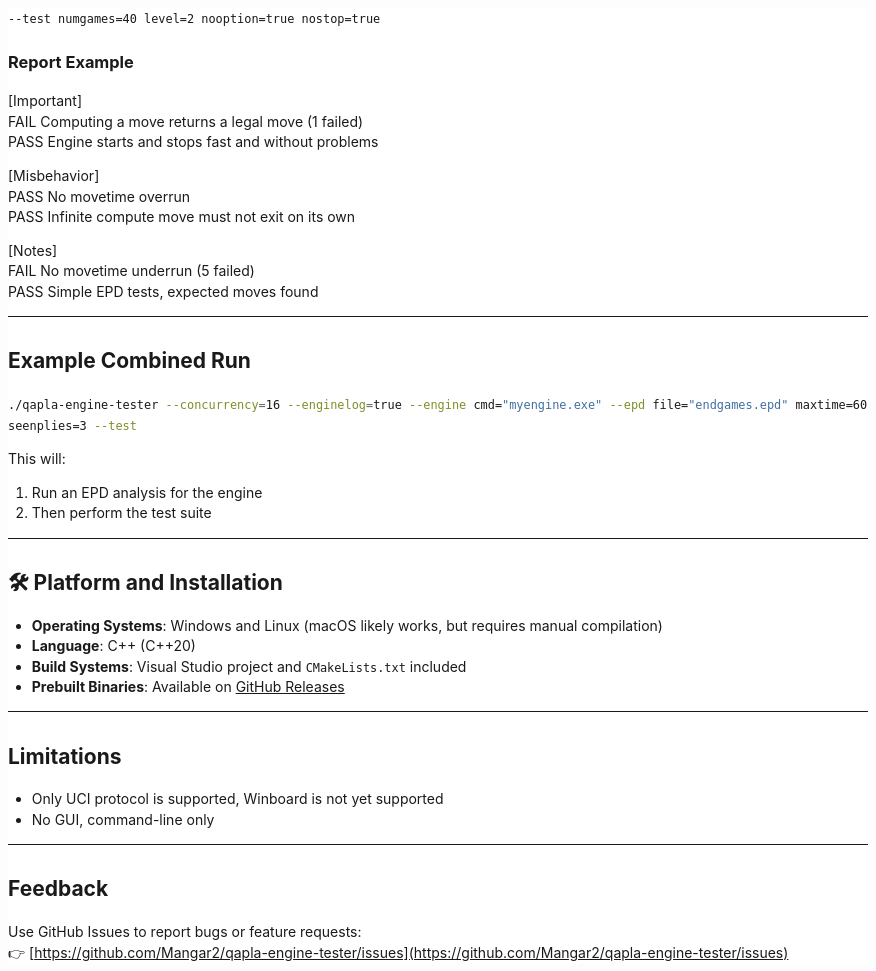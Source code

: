 ```bash
--test numgames=40 level=2 nooption=true nostop=true
```

### Report Example

[Important]  
FAIL Computing a move returns a legal move         (1 failed)  
PASS Engine starts and stops fast and without problems  

[Misbehavior]  
PASS No movetime overrun  
PASS Infinite compute move must not exit on its own  

[Notes]  
FAIL No movetime underrun                         (5 failed)  
PASS Simple EPD tests, expected moves found  

---

## Example Combined Run

```bash
./qapla-engine-tester --concurrency=16 --enginelog=true --engine cmd="myengine.exe" --epd file="endgames.epd" maxtime=60 seenplies=3 --test
```

This will:
1. Run an EPD analysis for the engine
2. Then perform the test suite

---

## 🛠️ Platform and Installation

- **Operating Systems**: Windows and Linux (macOS likely works, but requires manual compilation)
- **Language**: C++ (C++20)
- **Build Systems**: Visual Studio project and `CMakeLists.txt` included
- **Prebuilt Binaries**: Available on [GitHub Releases](https://github.com/Mangar2/qapla-engine-tester/releases)


---

## Limitations

- Only UCI protocol is supported, Winboard is not yet supported
- No GUI, command-line only

---

## Feedback

Use GitHub Issues to report bugs or feature requests:  
👉 [https://github.com/Mangar2/qapla-engine-tester/issues](https://github.com/Mangar2/qapla-engine-tester/issues)

